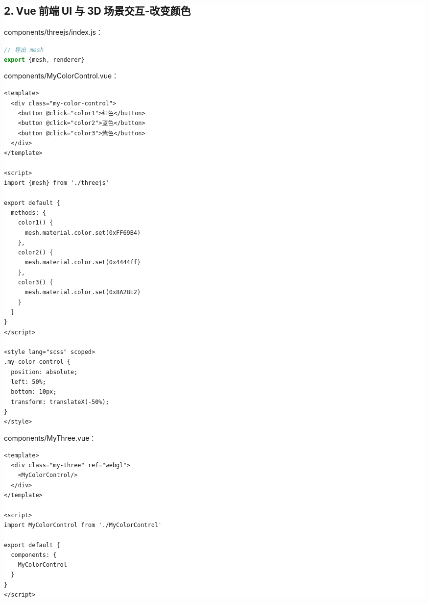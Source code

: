 ## 2. Vue 前端 UI 与 3D 场景交互-改变颜色

components/threejs/index.js：

```js
// 导出 mesh
export {mesh, renderer}
```

components/MyColorControl.vue：

```vue
<template>
  <div class="my-color-control">
    <button @click="color1">红色</button>
    <button @click="color2">蓝色</button>
    <button @click="color3">紫色</button>
  </div>
</template>

<script>
import {mesh} from './threejs'

export default {
  methods: {
    color1() {
      mesh.material.color.set(0xFF69B4)
    },
    color2() {
      mesh.material.color.set(0x4444ff)
    },
    color3() {
      mesh.material.color.set(0x8A2BE2)
    }
  }
}
</script>

<style lang="scss" scoped>
.my-color-control {
  position: absolute;
  left: 50%;
  bottom: 10px;
  transform: translateX(-50%);
}
</style>
```

components/MyThree.vue：

```vue
<template>
  <div class="my-three" ref="webgl">
    <MyColorControl/>
  </div>
</template>

<script>
import MyColorControl from './MyColorControl'

export default {
  components: {
    MyColorControl
  }
}
</script>
```